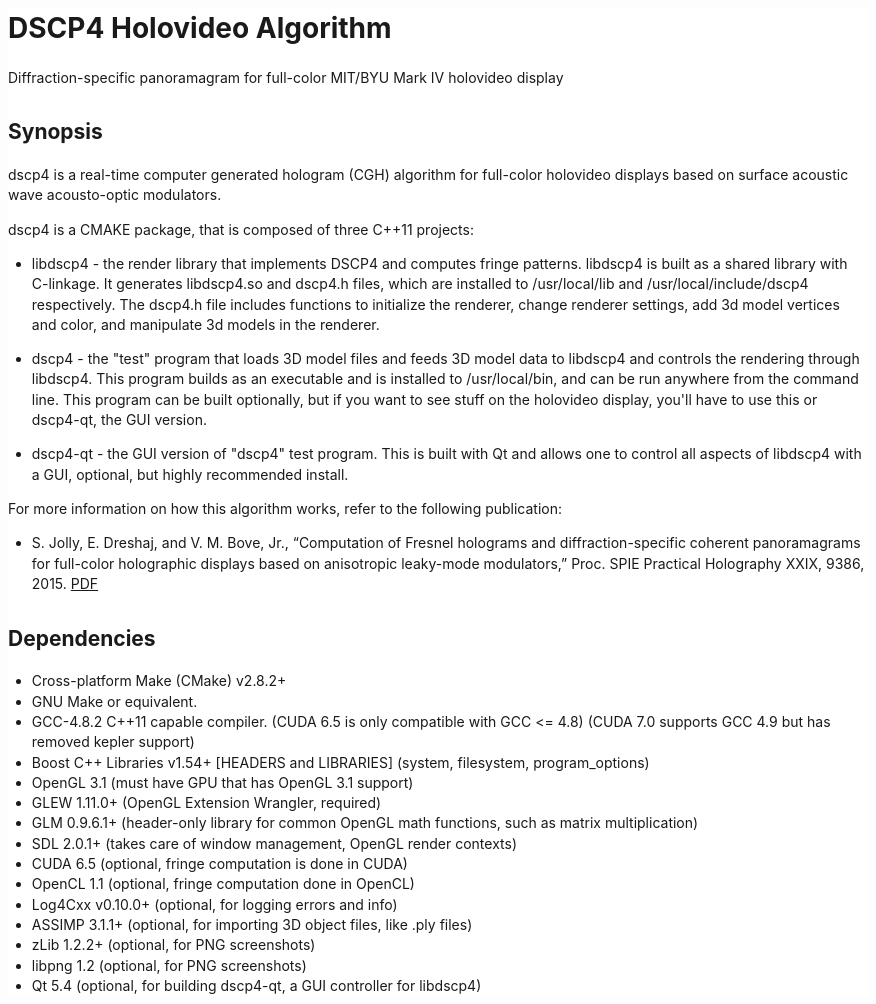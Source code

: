 # DSCP4 Holovideo Algorithm

Diffraction-specific panoramagram for full-color MIT/BYU Mark IV holovideo display

## Synopsis

dscp4 is a real-time computer generated hologram (CGH) algorithm for full-color holovideo displays based on surface acoustic wave acousto-optic modulators.

 dscp4 is a CMAKE package, that is composed of three C++11 projects:
 
- libdscp4 - the render library that implements DSCP4 and computes fringe
               patterns. libdscp4 is built as a shared library with C-linkage.
               It generates libdscp4.so and dscp4.h files, which are installed
               to /usr/local/lib and /usr/local/include/dscp4 respectively.
               The dscp4.h file includes functions to initialize the renderer,
               change renderer settings, add 3d model vertices and color, and
               manipulate 3d models in the renderer.
	       
- dscp4    - the "test" program that loads 3D model files and feeds 3D model 
               data to libdscp4 and controls the rendering through libdscp4.
               This program builds as an executable and is installed to
               /usr/local/bin, and can be run anywhere from the command line.
               This program can be built optionally, but if you want to see
               stuff on the holovideo display, you'll have to use this
			   or dscp4-qt, the GUI version.

- dscp4-qt - the GUI version of "dscp4" test program. This is built with Qt
               and allows one to control all aspects of libdscp4 with a GUI,
               optional, but highly recommended install.

For more information on how this algorithm works, refer to the following publication:

- S. Jolly, E. Dreshaj, and V. M. Bove, Jr., “Computation of Fresnel holograms and diffraction-specific coherent panoramagrams for full-color holographic displays based on anisotropic leaky-mode modulators,” Proc. SPIE Practical Holography XXIX, 9386, 2015. [PDF](http://obm.media.mit.edu/wp-content/uploads/sites/10/2012/09/PW2015.pdf)

## Dependencies

- Cross-platform Make (CMake) v2.8.2+
- GNU Make or equivalent.
- GCC-4.8.2 C++11 capable compiler.
	(CUDA 6.5 is only compatible with GCC <= 4.8)
	(CUDA 7.0 supports GCC 4.9 but has removed kepler support)
- Boost C++ Libraries v1.54+ [HEADERS and LIBRARIES]
    (system, filesystem, program_options)
- OpenGL 3.1 (must have GPU that has OpenGL 3.1 support)
- GLEW 1.11.0+ (OpenGL Extension Wrangler, required)
- GLM 0.9.6.1+ (header-only library for common OpenGL math functions,
	such as matrix multiplication)
- SDL 2.0.1+ (takes care of window management, OpenGL render contexts)
- CUDA 6.5 (optional, fringe computation is done in CUDA)
- OpenCL 1.1 (optional, fringe computation done in OpenCL)
- Log4Cxx v0.10.0+ (optional, for logging errors and info)
- ASSIMP 3.1.1+ (optional, for importing 3D object files, like .ply files)
- zLib 1.2.2+ (optional, for PNG screenshots)
- libpng 1.2 (optional, for PNG screenshots)
- Qt 5.4 (optional, for building dscp4-qt, a GUI controller for libdscp4)
  	